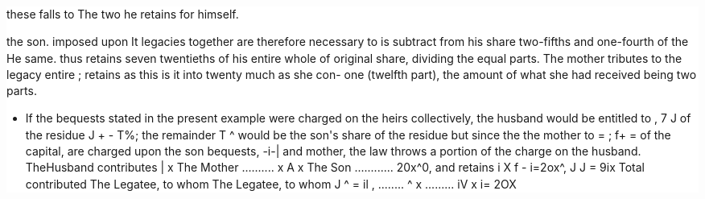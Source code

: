 these falls to
The two
he retains for himself.

the son.
imposed upon
It
legacies together are
therefore necessary to
is
subtract from his share two-fifths and one-fourth of the
He
same.
thus retains seven twentieths of his entire
whole of
original share, dividing the
equal parts.
The mother
tributes to the legacy
entire
;
retains as
this is
it
into twenty
much
as she con-
one (twelfth
part), the
amount of what she had received being two parts.
* If the
bequests stated in the present example were charged
on the heirs collectively, the husband would be entitled to
,
7
J of the residue J + - T%; the remainder T ^
would be the son's share of the residue
but since the
the mother to
= 
;
f+ =
of the capital, are charged upon the son
bequests,
-i-|
and mother, the law throws a portion of the charge on the
husband.
TheHusband contributes | x
The Mother .......... x
A x
The Son ............
20x^0, and retains i X f -
i=2ox^,
J J
= 9ix
Total contributed
The Legatee, to whom
The Legatee, to whom J
^
= il
,
........ ^ x
......... iV x
i= 2OX